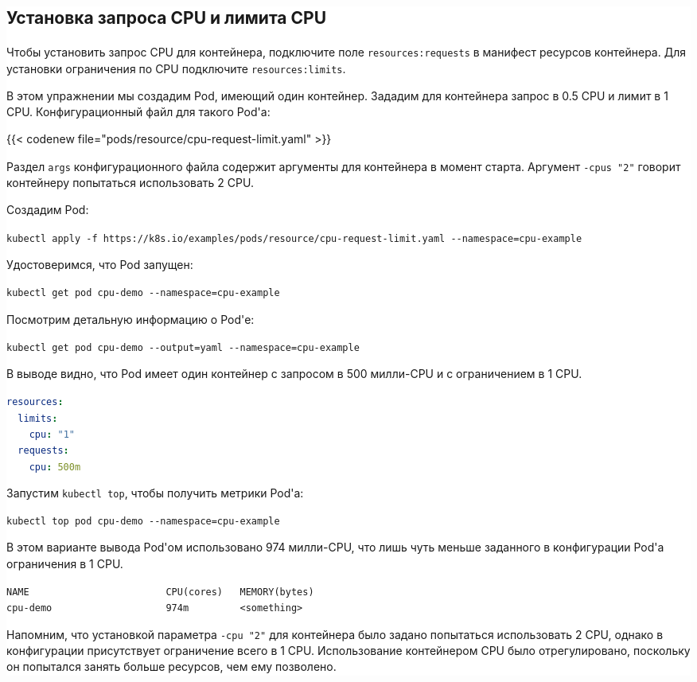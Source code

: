 ## Установка запроса CPU и лимита CPU

Чтобы установить запрос CPU для контейнера, подключите поле `resources:requests`
в манифест ресурсов контейнера. Для установки ограничения по CPU подключите `resources:limits`.

В этом упражнении мы создадим Pod, имеющий один контейнер. Зададим для контейнера запрос в
0.5 CPU и лимит в 1 CPU. Конфигурационный файл для такого Pod'а:

{{< codenew file="pods/resource/cpu-request-limit.yaml" >}}

Раздел `args` конфигурационного файла содержит аргументы для контейнера в момент старта.
Аргумент `-cpus "2"` говорит контейнеру попытаться использовать 2 CPU.

Создадим Pod:

```shell
kubectl apply -f https://k8s.io/examples/pods/resource/cpu-request-limit.yaml --namespace=cpu-example
```

Удостоверимся, что Pod запущен:

```shell
kubectl get pod cpu-demo --namespace=cpu-example
```

Посмотрим детальную информацию о Pod'е:

```shell
kubectl get pod cpu-demo --output=yaml --namespace=cpu-example
```

В выводе видно, что Pod имеет один контейнер с запросом в 500 милли-CPU и с ограничением в 1 CPU.

```yaml
resources:
  limits:
    cpu: "1"
  requests:
    cpu: 500m
```

Запустим `kubectl top`, чтобы получить метрики Pod'a:

```shell
kubectl top pod cpu-demo --namespace=cpu-example
```

В этом варианте вывода Pod'ом использовано 974 милли-CPU, что лишь чуть меньше
заданного в конфигурации Pod'a ограничения в 1 CPU.

```
NAME                        CPU(cores)   MEMORY(bytes)
cpu-demo                    974m         <something>
```

Напомним, что установкой параметра `-cpu "2"` для контейнера было задано попытаться использовать 2 CPU,
однако в конфигурации присутствует ограничение всего в 1 CPU. Использование контейнером CPU было отрегулировано,
поскольку он попытался занять больше ресурсов, чем ему позволено.
